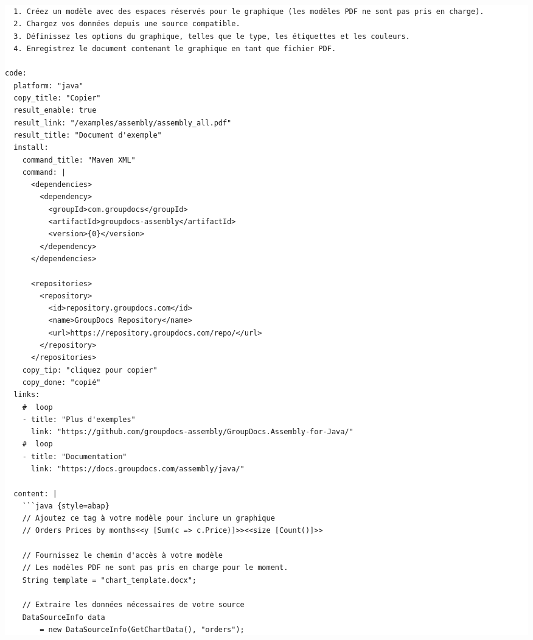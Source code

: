       1. Créez un modèle avec des espaces réservés pour le graphique (les modèles PDF ne sont pas pris en charge).
      2. Chargez vos données depuis une source compatible.
      3. Définissez les options du graphique, telles que le type, les étiquettes et les couleurs.
      4. Enregistrez le document contenant le graphique en tant que fichier PDF.
   
    code:
      platform: "java"
      copy_title: "Copier"
      result_enable: true
      result_link: "/examples/assembly/assembly_all.pdf"
      result_title: "Document d'exemple"
      install:
        command_title: "Maven XML"
        command: |
          <dependencies>
            <dependency>
              <groupId>com.groupdocs</groupId>
              <artifactId>groupdocs-assembly</artifactId>
              <version>{0}</version>
            </dependency>
          </dependencies>

          <repositories>
            <repository>
              <id>repository.groupdocs.com</id>
              <name>GroupDocs Repository</name>
              <url>https://repository.groupdocs.com/repo/</url>
            </repository>
          </repositories>
        copy_tip: "cliquez pour copier"
        copy_done: "copié"
      links:
        #  loop
        - title: "Plus d'exemples"
          link: "https://github.com/groupdocs-assembly/GroupDocs.Assembly-for-Java/"
        #  loop
        - title: "Documentation"
          link: "https://docs.groupdocs.com/assembly/java/"
          
      content: |
        ```java {style=abap}
        // Ajoutez ce tag à votre modèle pour inclure un graphique
        // Orders Prices by months<<y [Sum(c => c.Price)]>><<size [Count()]>>

        // Fournissez le chemin d'accès à votre modèle
        // Les modèles PDF ne sont pas pris en charge pour le moment.
        String template = "chart_template.docx";

        // Extraire les données nécessaires de votre source
        DataSourceInfo data 
            = new DataSourceInfo(GetChartData(), "orders");

